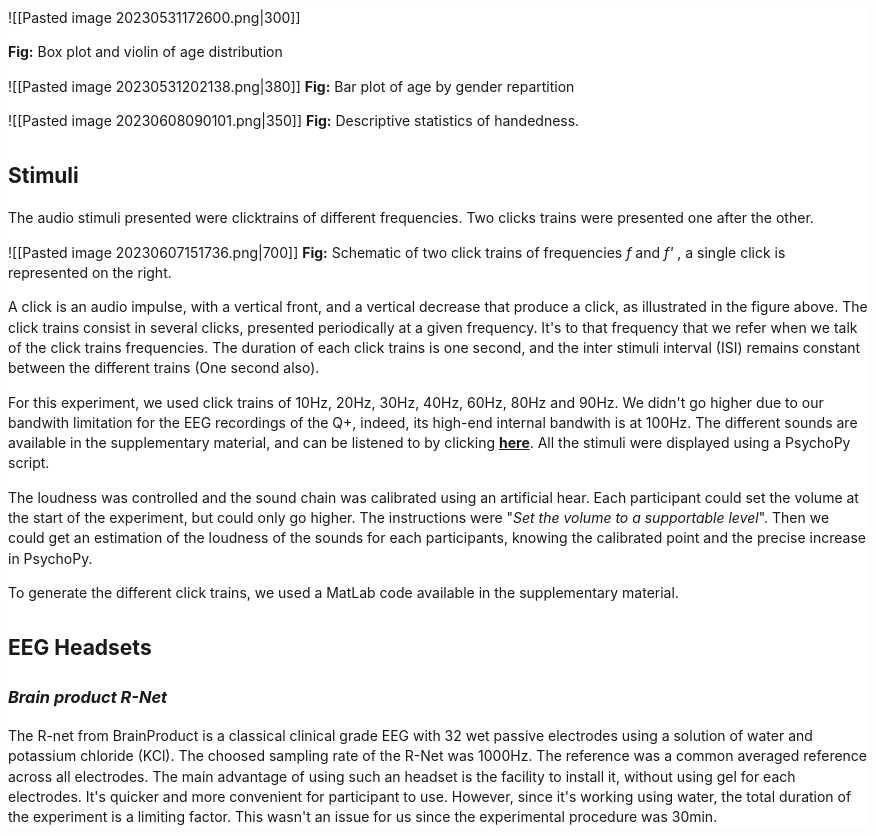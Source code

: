 ![[Pasted image 20230531172600.png|300]]

**Fig:** Box plot and violin of age distribution 


![[Pasted image 20230531202138.png|380]]
**Fig:** Bar plot of age by gender repartition


![[Pasted image 20230608090101.png|350]]
**Fig:** Descriptive statistics of handedness. 



## Stimuli 

The audio stimuli presented were clicktrains of different frequencies. Two clicks trains were presented one after the other. 

![[Pasted image 20230607151736.png|700]]
**Fig:** Schematic of two click trains of frequencies *f* and *f'* , a single click is represented on the right. 


A click is an audio impulse, with a vertical front, and a vertical decrease that produce a click, as illustrated in the figure above. The click trains consist in several clicks, presented periodically at a given frequency. It's to that frequency that we refer when we talk of the click trains frequencies. The duration of each click trains is one second, and the inter stimuli interval (ISI) remains constant between the different trains (One second also). 

For this experiment, we used click trains of 10Hz, 20Hz, 30Hz, 40Hz, 60Hz, 80Hz and 90Hz. We didn't go higher due to our bandwith limitation for the EEG recordings of the Q+, indeed, its high-end internal bandwith is at 100Hz. The different sounds are available in the supplementary material, and can be listened to by clicking [**here**](https://matthieufra.github.io/roughness-eeg-internship-report/online_interactive_content/online_interactive_content.html). All the stimuli were displayed using a PsychoPy script. 

The loudness was controlled and the sound chain was calibrated using an artificial hear. Each participant could set the volume at the start of the experiment, but could only go higher. The instructions were "*Set the volume to a supportable level*". Then we could get an estimation of the loudness of the sounds for each participants, knowing the calibrated point and the precise increase in PsychoPy. 

To generate the different click trains, we used a MatLab code available in the supplementary material. 


## EEG Headsets

### *Brain product R-Net*

The R-net from BrainProduct is a classical clinical grade EEG with 32 wet passive electrodes using a solution of water and potassium chloride (KCl). The choosed sampling rate of the R-Net was 1000Hz. The reference was a common averaged reference across all electrodes.
The main advantage of using such an headset is the facility to install it, without using gel for each electrodes. It's quicker and more convenient for participant to use. However, since it's working using water, the total duration of the experiment is a limiting factor. This wasn't an issue for us since the experimental procedure was 30min. 
